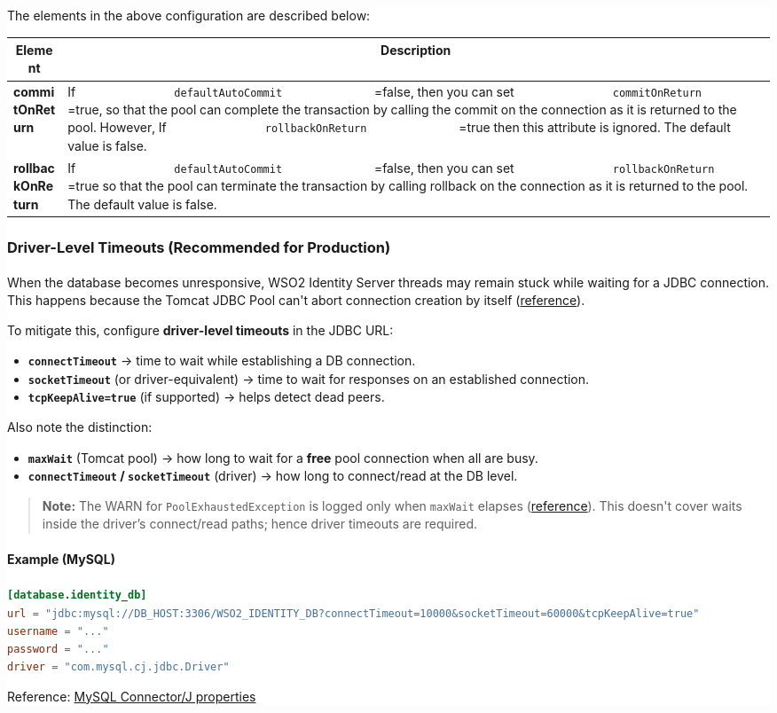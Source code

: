 The elements in the above configuration are described below:

 | **Element**          | **Description**                                                                                                                                                                                                                                                                                                                                                                            |
 |----------------------|--------------------------------------------------------------------------------------------------------------------------------------------------------------------------------------------------------------------------------------------------------------------------------------------------------------------------------------------------------------------------------------------|
 | **commitOnReturn**   | If `                defaultAutoCommit               ` =false, then you can set `                commitOnReturn               ` =true, so that the pool can complete the transaction by calling the commit on the connection as it is returned to the pool. However, If `                rollbackOnReturn               ` =true then this attribute is ignored. The default value is false. |
 | **rollbackOnReturn** | If `                defaultAutoCommit               ` =false, then you can set `                rollbackOnReturn               ` =true so that the pool can terminate the transaction by calling rollback on the connection as it is returned to the pool. The default value is false.                                                                                                     |


### Driver-Level Timeouts (Recommended for Production)

When the database becomes unresponsive, WSO2 Identity Server threads may remain stuck while waiting for a JDBC connection. This happens because the Tomcat JDBC Pool can't abort connection creation by itself ([reference](https://github.com/apache/tomcat/blob/9.0.82/modules/jdbc-pool/src/main/java/org/apache/tomcat/jdbc/pool/ConnectionPool.java#L693-L702)).

To mitigate this, configure **driver-level timeouts** in the JDBC URL:

- **`connectTimeout`** → time to wait while establishing a DB connection.  
- **`socketTimeout`** (or driver-equivalent) → time to wait for responses on an established connection.  
- **`tcpKeepAlive=true`** (if supported) → helps detect dead peers.

Also note the distinction:

- **`maxWait`** (Tomcat pool) → how long to wait for a **free** pool connection when all are busy.  
- **`connectTimeout` / `socketTimeout`** (driver) → how long to connect/read at the DB level.

> **Note:** The WARN for `PoolExhaustedException` is logged only when `maxWait` elapses ([reference](https://github.com/apache/tomcat/blob/9.0.82/modules/jdbc-pool/src/main/java/org/apache/tomcat/jdbc/pool/ConnectionPool.java#L739-L741)). This doesn't cover waits inside the driver’s connect/read paths; hence driver timeouts are required.

#### Example (MySQL)

```toml
[database.identity_db]
url = "jdbc:mysql://DB_HOST:3306/WSO2_IDENTITY_DB?connectTimeout=10000&socketTimeout=60000&tcpKeepAlive=true"
username = "..."
password = "..."
driver = "com.mysql.cj.jdbc.Driver"
```

Reference: [MySQL Connector/J properties](https://docs.oracle.com/cd/E19509-01/820-3497/agqju/index.html)

